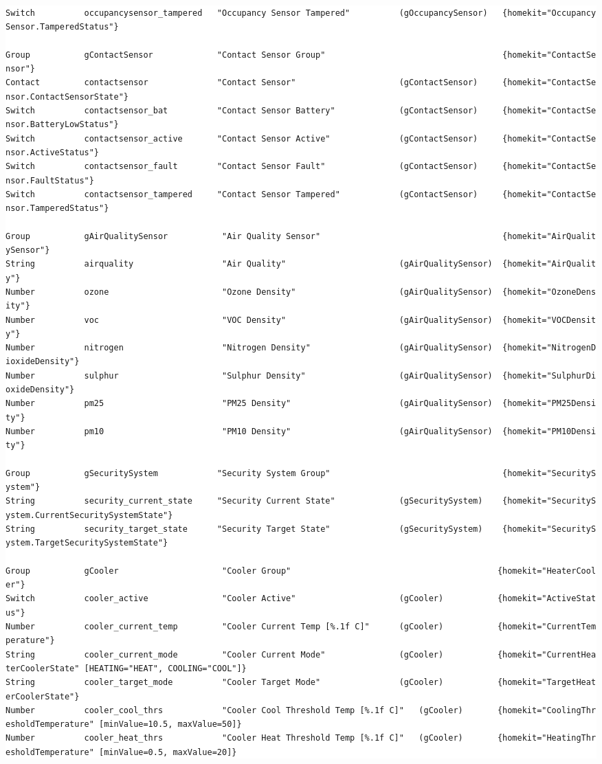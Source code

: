 ```xtend
Switch          occupancysensor_tampered   "Occupancy Sensor Tampered"          (gOccupancySensor)   {homekit="OccupancySensor.TamperedStatus"}

Group           gContactSensor             "Contact Sensor Group"                                    {homekit="ContactSensor"}
Contact         contactsensor              "Contact Sensor"                     (gContactSensor)     {homekit="ContactSensor.ContactSensorState"}
Switch          contactsensor_bat          "Contact Sensor Battery"             (gContactSensor)     {homekit="ContactSensor.BatteryLowStatus"}
Switch          contactsensor_active       "Contact Sensor Active"              (gContactSensor)     {homekit="ContactSensor.ActiveStatus"}
Switch          contactsensor_fault        "Contact Sensor Fault"               (gContactSensor)     {homekit="ContactSensor.FaultStatus"}
Switch          contactsensor_tampered     "Contact Sensor Tampered"            (gContactSensor)     {homekit="ContactSensor.TamperedStatus"}

Group           gAirQualitySensor    	    "Air Quality Sensor"      				                 {homekit="AirQualitySensor"}
String          airquality                  "Air Quality"						(gAirQualitySensor)  {homekit="AirQuality"}
Number          ozone                       "Ozone Density"						(gAirQualitySensor)  {homekit="OzoneDensity"}
Number          voc                         "VOC Density"						(gAirQualitySensor)  {homekit="VOCDensity"}
Number          nitrogen                    "Nitrogen Density"					(gAirQualitySensor)  {homekit="NitrogenDioxideDensity"}
Number          sulphur                     "Sulphur Density"					(gAirQualitySensor)  {homekit="SulphurDioxideDensity"}
Number          pm25                        "PM25 Density"						(gAirQualitySensor)  {homekit="PM25Density"}
Number          pm10                        "PM10 Density"						(gAirQualitySensor)  {homekit="PM10Density"}

Group           gSecuritySystem            "Security System Group"                                   {homekit="SecuritySystem"}
String          security_current_state     "Security Current State"             (gSecuritySystem)    {homekit="SecuritySystem.CurrentSecuritySystemState"}
String          security_target_state      "Security Target State"              (gSecuritySystem)    {homekit="SecuritySystem.TargetSecuritySystemState"}

Group  			gCooler    			        "Cooler Group"       				 	                {homekit="HeaterCooler"}
Switch          cooler_active 				"Cooler Active" 				    (gCooler) 		    {homekit="ActiveStatus"}
Number 			cooler_current_temp     	"Cooler Current Temp [%.1f C]"  	(gCooler)  	        {homekit="CurrentTemperature"}
String 			cooler_current_mode  	    "Cooler Current Mode" 		        (gCooler) 			{homekit="CurrentHeaterCoolerState" [HEATING="HEAT", COOLING="COOL"]}          
String 			cooler_target_mode  	    "Cooler Target Mode" 				(gCooler)           {homekit="TargetHeaterCoolerState"}  
Number 			cooler_cool_thrs 	        "Cooler Cool Threshold Temp [%.1f C]"  	(gCooler)  	    {homekit="CoolingThresholdTemperature" [minValue=10.5, maxValue=50]}
Number 			cooler_heat_thrs 	        "Cooler Heat Threshold Temp [%.1f C]"  	(gCooler)  	    {homekit="HeatingThresholdTemperature" [minValue=0.5, maxValue=20]}
```

